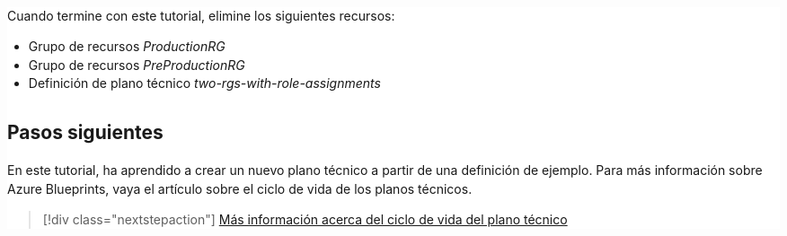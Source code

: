 Cuando termine con este tutorial, elimine los siguientes recursos:

- Grupo de recursos _ProductionRG_
- Grupo de recursos _PreProductionRG_
- Definición de plano técnico _two-rgs-with-role-assignments_

## <a name="next-steps"></a>Pasos siguientes

En este tutorial, ha aprendido a crear un nuevo plano técnico a partir de una definición de ejemplo. Para más información sobre Azure Blueprints, vaya el artículo sobre el ciclo de vida de los planos técnicos.

> [!div class="nextstepaction"]
> [Más información acerca del ciclo de vida del plano técnico](../concepts/lifecycle.md)
